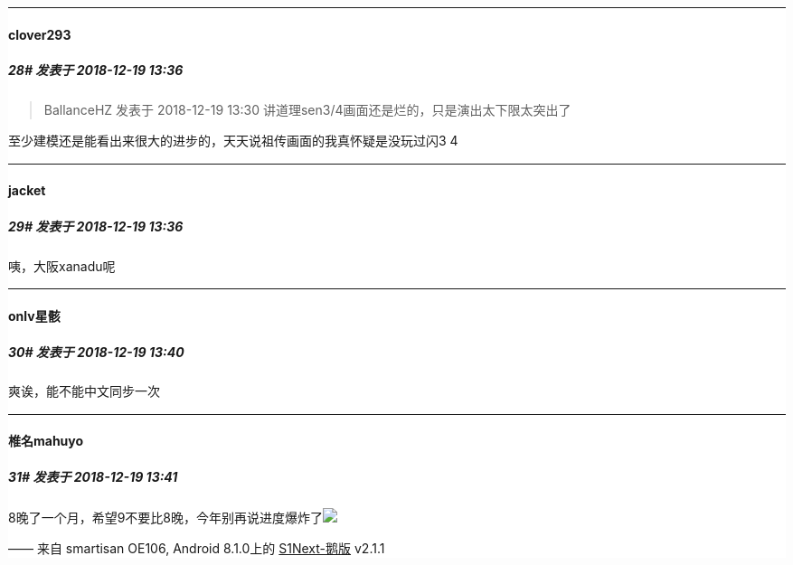 





-----

####  clover293  
##### 28#       发表于 2018-12-19 13:36



<blockquote>BallanceHZ 发表于 2018-12-19 13:30
讲道理sen3/4画面还是烂的，只是演出太下限太突出了</blockquote>
至少建模还是能看出来很大的进步的，天天说祖传画面的我真怀疑是没玩过闪3 4







-----

####  jacket  
##### 29#       发表于 2018-12-19 13:36




咦，大阪xanadu呢







-----

####  onlv星骸  
##### 30#       发表于 2018-12-19 13:40




爽诶，能不能中文同步一次







-----

####  椎名mahuyo  
##### 31#       发表于 2018-12-19 13:41




8晚了一个月，希望9不要比8晚，今年别再说进度爆炸了<img src="https://static.saraba1st.com/image/smiley/face2017/001.png" referrerpolicy="no-referrer">

—— 来自 smartisan OE106, Android 8.1.0上的 [S1Next-鹅版](https://github.com/ykrank/S1-Next/releases) v2.1.1
